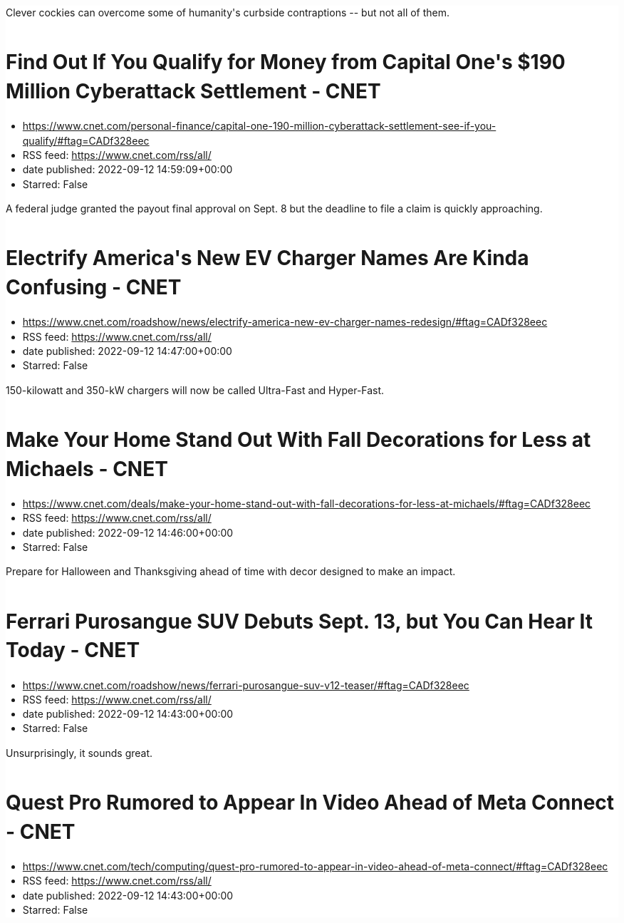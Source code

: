 Clever cockies can overcome some of humanity's curbside contraptions -- but not all of them.

# Find Out If You Qualify for Money from Capital One's $190 Million Cyberattack Settlement     - CNET
 - https://www.cnet.com/personal-finance/capital-one-190-million-cyberattack-settlement-see-if-you-qualify/#ftag=CADf328eec
 - RSS feed: https://www.cnet.com/rss/all/
 - date published: 2022-09-12 14:59:09+00:00
 - Starred: False

A federal judge granted the payout final approval on Sept. 8 but the deadline to file a claim is quickly approaching.

# Electrify America's New EV Charger Names Are Kinda Confusing     - CNET
 - https://www.cnet.com/roadshow/news/electrify-america-new-ev-charger-names-redesign/#ftag=CADf328eec
 - RSS feed: https://www.cnet.com/rss/all/
 - date published: 2022-09-12 14:47:00+00:00
 - Starred: False

150-kilowatt and 350-kW chargers will now be called Ultra-Fast and Hyper-Fast.

# Make Your Home Stand Out With Fall Decorations for Less at Michaels     - CNET
 - https://www.cnet.com/deals/make-your-home-stand-out-with-fall-decorations-for-less-at-michaels/#ftag=CADf328eec
 - RSS feed: https://www.cnet.com/rss/all/
 - date published: 2022-09-12 14:46:00+00:00
 - Starred: False

Prepare for Halloween and Thanksgiving ahead of time with decor designed to make an impact.

# Ferrari Purosangue SUV Debuts Sept. 13, but You Can Hear It Today     - CNET
 - https://www.cnet.com/roadshow/news/ferrari-purosangue-suv-v12-teaser/#ftag=CADf328eec
 - RSS feed: https://www.cnet.com/rss/all/
 - date published: 2022-09-12 14:43:00+00:00
 - Starred: False

Unsurprisingly, it sounds great.

# Quest Pro Rumored to Appear In Video Ahead of Meta Connect     - CNET
 - https://www.cnet.com/tech/computing/quest-pro-rumored-to-appear-in-video-ahead-of-meta-connect/#ftag=CADf328eec
 - RSS feed: https://www.cnet.com/rss/all/
 - date published: 2022-09-12 14:43:00+00:00
 - Starred: False
